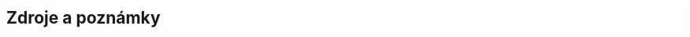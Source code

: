 ## Zdroje a poznámky

[^1]: Přestože jde vlastně o emise oxidu uhličitého, používá se pojmu *uhlíková neutralita* (anglicky *carbon neutrality*). Souvisí to nejspíš s tím, že uhlíková neutralita v podstatě vychází z geochemických úvah. Koncept uhlíkového cyklu se zabývá toky uhlíku jakožto chemického prvku mezi atmosférou (zde se uhlík vyskytuje hlavně jako CO<sub>2</sub>), oceánem (ionty, např. HCO<sub>3</sub>-), živou hmotou (organické molekuly cukrů, tuků a proteinů) a hornin (např. vápenec – CaCO<sub>3</sub>) – a pro tyto geochemické účely je užitečné uvažovat o uhlíku bez ohledu na to, v jakých molekulách je vázán.
[^2]: Carbon Brief Q&A: [UK becomes first major economy to set net-zero climate goal](https://www.carbonbrief.org/in-depth-qa-the-uk-becomes-first-major-economy-to-set-net-zero-climate-goal)
[^3]: [Annual Greenhouse Gas Index](https://www.globalchange.gov/browse/indicators/annual-greenhouse-gas-index)
[^4]: Carbon Brief: [Worlds Largest CO<sub>2</sub> importers and exporters](https://www.carbonbrief.org/mapped-worlds-largest-co2-importers-exporters)
[^5]: Klimatické závazky firmy [IKEA](https://about.ikea.com/en/sustainability/becoming-climate-positive/what-is-climate-positive)
[^6]: Klimatické závazky firmy [Microsoft](https://blogs.microsoft.com/blog/2020/01/16/microsoft-will-be-carbon-negative-by-2030/)
[^71]: Jako **CDR** *(Carbon dioxide removal)* nebo **NET** *(Negative emission technology)* se označují přírodní nebo průmyslové postupy, které mohou odstraňovat oxid uhličitý z atmosféry. Více viz [en.Wikipedia: Carbon dioxide removal](https://en.wikipedia.org/wiki/Carbon_dioxide_removal)
[^72]: **CCS** *(Carbon capture and storage)* je označení pro průmyslové technologie, které umožňují zachytávat oxid uhličitý v místech jeho produkce – tedy například při spalování v elektrárnách nebo při výrobě cementu. Více viz [en.Wikipedia: Carbon capture and storage](https://en.wikipedia.org/wiki/Carbon_capture_and_storage)
[^8]: Eco-act: [Darfur Sudan Cookstove Project](https://eco-act.com/project/darfur-low-smoke-cookstoves-project/)
[^9]: The Guardian: [A complete guide to carbon offsetting](https://www.theguardian.com/environment/2011/sep/16/carbon-offset-projects-carbon-emissions)
[^10]: UK Climate change committee: [Sixth carbon budget](https://www.theccc.org.uk/publication/sixth-carbon-budget/)
[^11]: IPCC special report: [Global warming of 1.5 °C](https://www.ipcc.ch/sr15/)
[^13]: Climate Action Tracker: [Global update – climate summit momentum](https://climateactiontracker.org/publications/global-update-climate-summit-momentum/)
